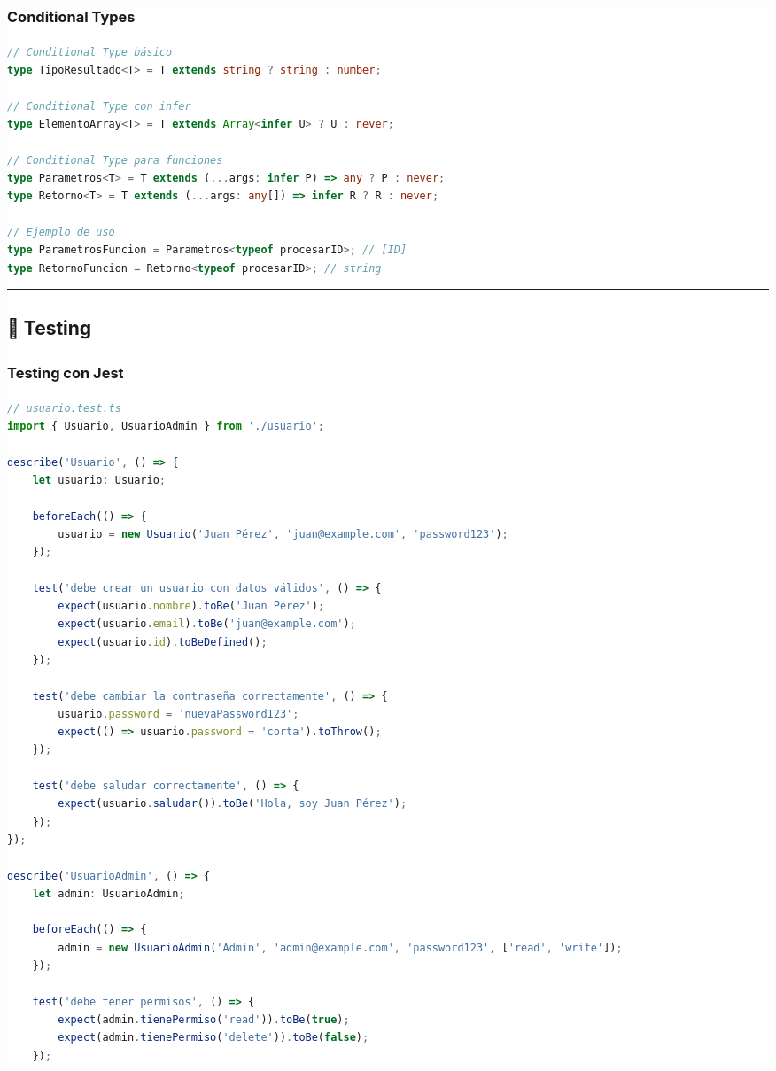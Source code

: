 ```typescript
```

### Conditional Types

```typescript
// Conditional Type básico
type TipoResultado<T> = T extends string ? string : number;

// Conditional Type con infer
type ElementoArray<T> = T extends Array<infer U> ? U : never;

// Conditional Type para funciones
type Parametros<T> = T extends (...args: infer P) => any ? P : never;
type Retorno<T> = T extends (...args: any[]) => infer R ? R : never;

// Ejemplo de uso
type ParametrosFuncion = Parametros<typeof procesarID>; // [ID]
type RetornoFuncion = Retorno<typeof procesarID>; // string
```

---

## 🧪 Testing

### Testing con Jest

```typescript
// usuario.test.ts
import { Usuario, UsuarioAdmin } from './usuario';

describe('Usuario', () => {
    let usuario: Usuario;
    
    beforeEach(() => {
        usuario = new Usuario('Juan Pérez', 'juan@example.com', 'password123');
    });
    
    test('debe crear un usuario con datos válidos', () => {
        expect(usuario.nombre).toBe('Juan Pérez');
        expect(usuario.email).toBe('juan@example.com');
        expect(usuario.id).toBeDefined();
    });
    
    test('debe cambiar la contraseña correctamente', () => {
        usuario.password = 'nuevaPassword123';
        expect(() => usuario.password = 'corta').toThrow();
    });
    
    test('debe saludar correctamente', () => {
        expect(usuario.saludar()).toBe('Hola, soy Juan Pérez');
    });
});

describe('UsuarioAdmin', () => {
    let admin: UsuarioAdmin;
    
    beforeEach(() => {
        admin = new UsuarioAdmin('Admin', 'admin@example.com', 'password123', ['read', 'write']);
    });
    
    test('debe tener permisos', () => {
        expect(admin.tienePermiso('read')).toBe(true);
        expect(admin.tienePermiso('delete')).toBe(false);
    });
```